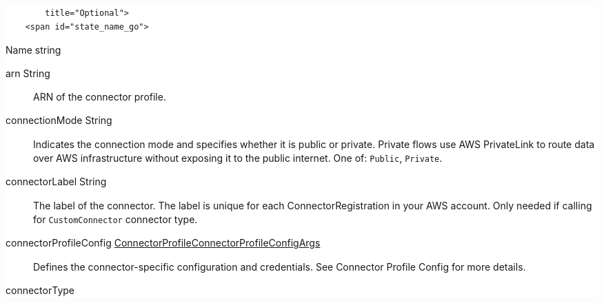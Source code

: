             title="Optional">
        <span id="state_name_go">
<a data-swiftype-name="resource-property" data-swiftype-type="text" href="#state_name_go" style="color: inherit; text-decoration: inherit;">Name</a>
</span>
        <span class="property-indicator"></span>
        <span class="property-type">string</span>
    </dt>
    <dd></dd></dl>
</pulumi-choosable>
</div>

<div>
<pulumi-choosable type="language" values="java">
<dl class="resources-properties"><dt class="property-optional"
            title="Optional">
        <span id="state_arn_java">
<a data-swiftype-name="resource-property" data-swiftype-type="text" href="#state_arn_java" style="color: inherit; text-decoration: inherit;">arn</a>
</span>
        <span class="property-indicator"></span>
        <span class="property-type">String</span>
    </dt>
    <dd><p>ARN of the connector profile.</p>
</dd><dt class="property-optional"
            title="Optional">
        <span id="state_connectionmode_java">
<a data-swiftype-name="resource-property" data-swiftype-type="text" href="#state_connectionmode_java" style="color: inherit; text-decoration: inherit;">connection<wbr>Mode</a>
</span>
        <span class="property-indicator"></span>
        <span class="property-type">String</span>
    </dt>
    <dd><p>Indicates the connection mode and specifies whether it is public or private. Private flows use AWS PrivateLink to route data over AWS infrastructure without exposing it to the public internet. One of: <code>Public</code>, <code>Private</code>.</p>
</dd><dt class="property-optional property-replacement"
            title="Optional">
        <span id="state_connectorlabel_java">
<a data-swiftype-name="resource-property" data-swiftype-type="text" href="#state_connectorlabel_java" style="color: inherit; text-decoration: inherit;">connector<wbr>Label</a>
</span>
        <span class="property-indicator"></span>
        <span class="property-type">String</span>
    </dt>
    <dd><p>The label of the connector. The label is unique for each ConnectorRegistration in your AWS account. Only needed if calling for <code>CustomConnector</code> connector type.</p>
</dd><dt class="property-optional"
            title="Optional">
        <span id="state_connectorprofileconfig_java">
<a data-swiftype-name="resource-property" data-swiftype-type="text" href="#state_connectorprofileconfig_java" style="color: inherit; text-decoration: inherit;">connector<wbr>Profile<wbr>Config</a>
</span>
        <span class="property-indicator"></span>
        <span class="property-type"><a href="#connectorprofileconnectorprofileconfig">Connector<wbr>Profile<wbr>Connector<wbr>Profile<wbr>Config<wbr>Args</a></span>
    </dt>
    <dd><p>Defines the connector-specific configuration and credentials. See Connector Profile Config for more details.</p>
</dd><dt class="property-optional property-replacement"
            title="Optional">
        <span id="state_connectortype_java">
<a data-swiftype-name="resource-property" data-swiftype-type="text" href="#state_connectortype_java" style="color: inherit; text-decoration: inherit;">connector<wbr>Type</a>